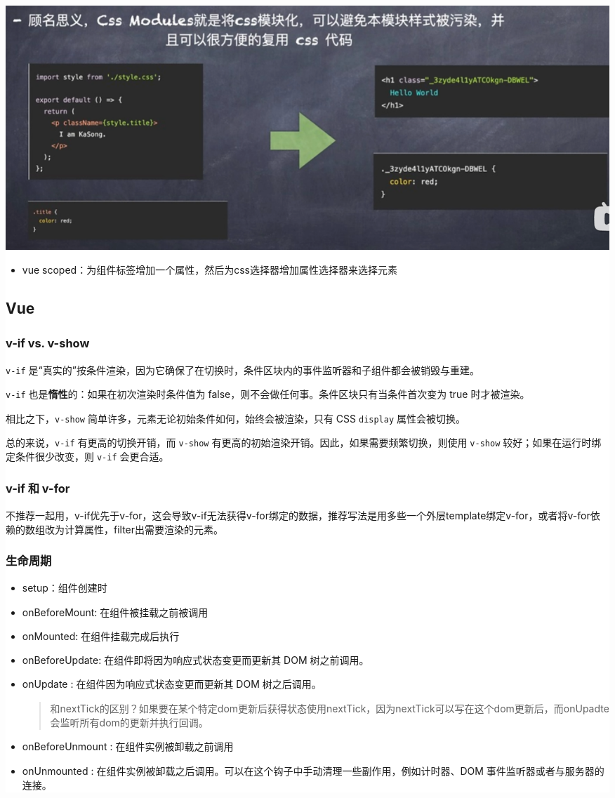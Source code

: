 ![image-20241120212741435](./assets/image-20241120212741435.png)

- vue scoped：为组件标签增加一个属性，然后为css选择器增加属性选择器来选择元素

## Vue

### v-if vs. v-show

`v-if` 是“真实的”按条件渲染，因为它确保了在切换时，条件区块内的事件监听器和子组件都会被销毁与重建。

`v-if` 也是**惰性**的：如果在初次渲染时条件值为 false，则不会做任何事。条件区块只有当条件首次变为 true 时才被渲染。

相比之下，`v-show` 简单许多，元素无论初始条件如何，始终会被渲染，只有 CSS `display` 属性会被切换。

总的来说，`v-if` 有更高的切换开销，而 `v-show` 有更高的初始渲染开销。因此，如果需要频繁切换，则使用 `v-show` 较好；如果在运行时绑定条件很少改变，则 `v-if` 会更合适。

### v-if 和 v-for

不推荐一起用，v-if优先于v-for，这会导致v-if无法获得v-for绑定的数据，推荐写法是用多些一个外层template绑定v-for，或者将v-for依赖的数组改为计算属性，filter出需要渲染的元素。

### 生命周期

- setup：组件创建时

- onBeforeMount: 在组件被挂载之前被调用

- onMounted: 在组件挂载完成后执行

- onBeforeUpdate: 在组件即将因为响应式状态变更而更新其 DOM 树之前调用。

- onUpdate : 在组件因为响应式状态变更而更新其 DOM 树之后调用。

  > 和nextTick的区别？如果要在某个特定dom更新后获得状态使用nextTick，因为nextTick可以写在这个dom更新后，而onUpadte会监听所有dom的更新并执行回调。

- onBeforeUnmount  : 在组件实例被卸载之前调用
- onUnmounted : 在组件实例被卸载之后调用。可以在这个钩子中手动清理一些副作用，例如计时器、DOM 事件监听器或者与服务器的连接。
